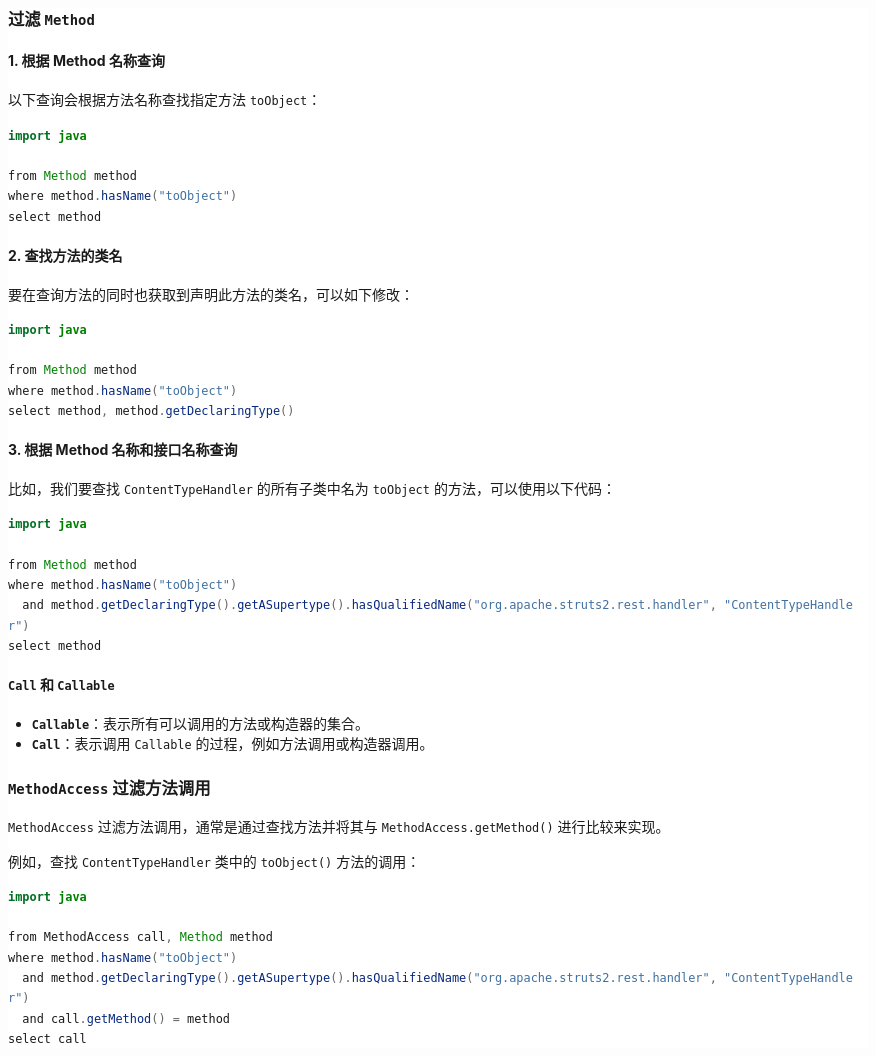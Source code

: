 ### 过滤 `Method`

#### 1. 根据 Method 名称查询

以下查询会根据方法名称查找指定方法 `toObject`：

```java
import java

from Method method
where method.hasName("toObject")
select method
```

#### 2. 查找方法的类名

要在查询方法的同时也获取到声明此方法的类名，可以如下修改：

```java
import java

from Method method
where method.hasName("toObject")
select method, method.getDeclaringType()
```

#### 3. 根据 Method 名称和接口名称查询

比如，我们要查找 `ContentTypeHandler` 的所有子类中名为 `toObject` 的方法，可以使用以下代码：

```java
import java

from Method method
where method.hasName("toObject") 
  and method.getDeclaringType().getASupertype().hasQualifiedName("org.apache.struts2.rest.handler", "ContentTypeHandler")
select method
```

#### `Call` 和 `Callable`

- **`Callable`**：表示所有可以调用的方法或构造器的集合。
- **`Call`**：表示调用 `Callable` 的过程，例如方法调用或构造器调用。

### `MethodAccess` 过滤方法调用

`MethodAccess` 过滤方法调用，通常是通过查找方法并将其与 `MethodAccess.getMethod()` 进行比较来实现。

例如，查找 `ContentTypeHandler` 类中的 `toObject()` 方法的调用：

```java
import java

from MethodAccess call, Method method
where method.hasName("toObject") 
  and method.getDeclaringType().getASupertype().hasQualifiedName("org.apache.struts2.rest.handler", "ContentTypeHandler") 
  and call.getMethod() = method
select call
```
